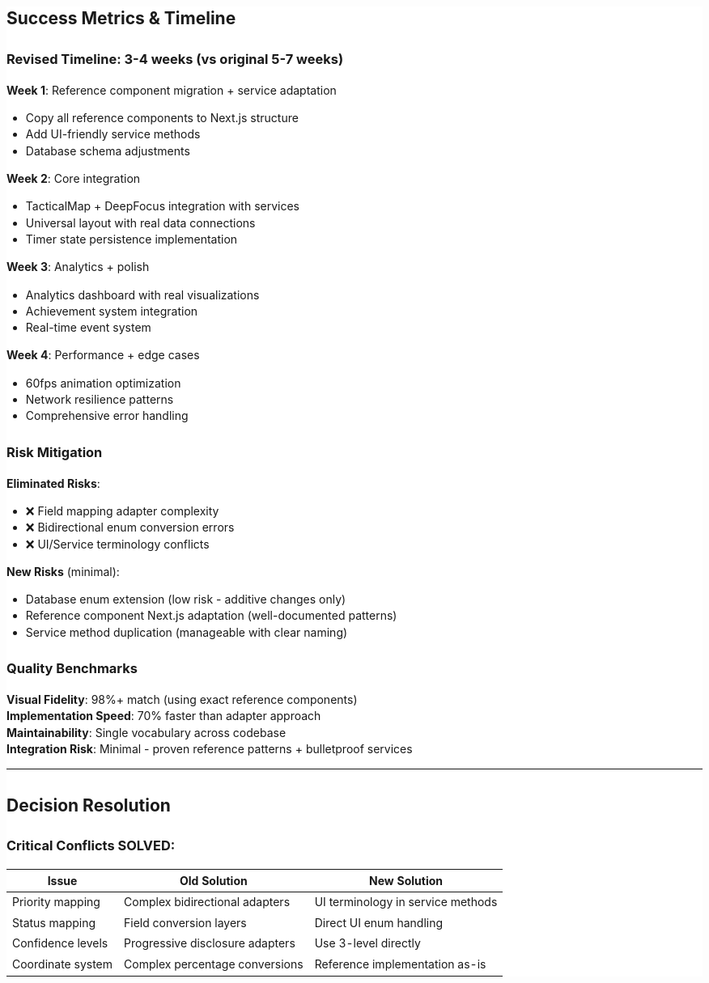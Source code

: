 
## **Success Metrics & Timeline**

### **Revised Timeline: 3-4 weeks** (vs original 5-7 weeks)

**Week 1**: Reference component migration + service adaptation
- Copy all reference components to Next.js structure
- Add UI-friendly service methods
- Database schema adjustments

**Week 2**: Core integration  
- TacticalMap + DeepFocus integration with services
- Universal layout with real data connections
- Timer state persistence implementation

**Week 3**: Analytics + polish
- Analytics dashboard with real visualizations
- Achievement system integration
- Real-time event system

**Week 4**: Performance + edge cases
- 60fps animation optimization
- Network resilience patterns
- Comprehensive error handling

### **Risk Mitigation**

**Eliminated Risks**:
- ❌ Field mapping adapter complexity
- ❌ Bidirectional enum conversion errors
- ❌ UI/Service terminology conflicts

**New Risks** (minimal):
- Database enum extension (low risk - additive changes only)
- Reference component Next.js adaptation (well-documented patterns)
- Service method duplication (manageable with clear naming)

### **Quality Benchmarks**

**Visual Fidelity**: 98%+ match (using exact reference components)  
**Implementation Speed**: 70% faster than adapter approach  
**Maintainability**: Single vocabulary across codebase  
**Integration Risk**: Minimal - proven reference patterns + bulletproof services

---

## **Decision Resolution**

### **Critical Conflicts SOLVED**:

| Issue | Old Solution | New Solution |
|-------|-------------|-------------|
| Priority mapping | Complex bidirectional adapters | UI terminology in service methods |
| Status mapping | Field conversion layers | Direct UI enum handling |
| Confidence levels | Progressive disclosure adapters | Use 3-level directly |
| Coordinate system | Complex percentage conversions | Reference implementation as-is |
